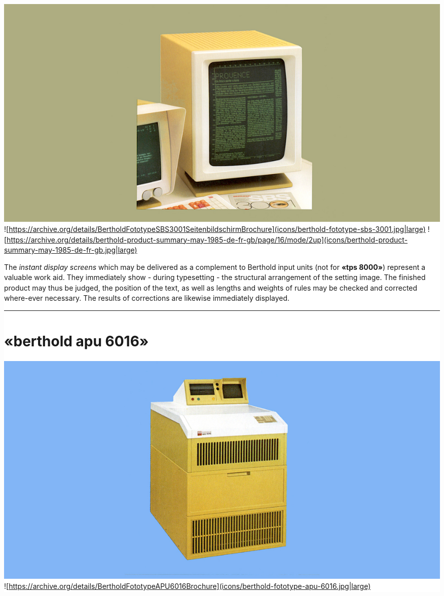 ![**&laquo;berthold sbs&raquo;** Instant Display Screen](berthold-sbs.jpg)
![https://archive.org/details/BertholdFototypeSBS3001SeitenbildschirmBrochure](icons/berthold-fototype-sbs-3001.jpg|large)
![https://archive.org/details/berthold-product-summary-may-1985-de-fr-gb/page/16/mode/2up](icons/berthold-product-summary-may-1985-de-fr-gb.jpg|large)
 
The _instant display screens_ which may be delivered as a complement to Berthold input units (not for **&laquo;tps 8000&raquo;**) represent a valuable work aid.
They immediately show - during typesetting - the structural arrangement of the setting image.
The finished product may thus be judged, the position of the text, as well as lengths and weights of rules may be checked and corrected where-ever necessary.
The results of corrections are likewise immediately displayed.



---
# &laquo;berthold apu 6016&raquo;
![**&laquo;berthold apu 6016&raquo;** Photo Unit](berthold-apu-6016.jpg)
![https://archive.org/details/BertholdFototypeAPU6016Brochure](icons/berthold-fototype-apu-6016.jpg|large)